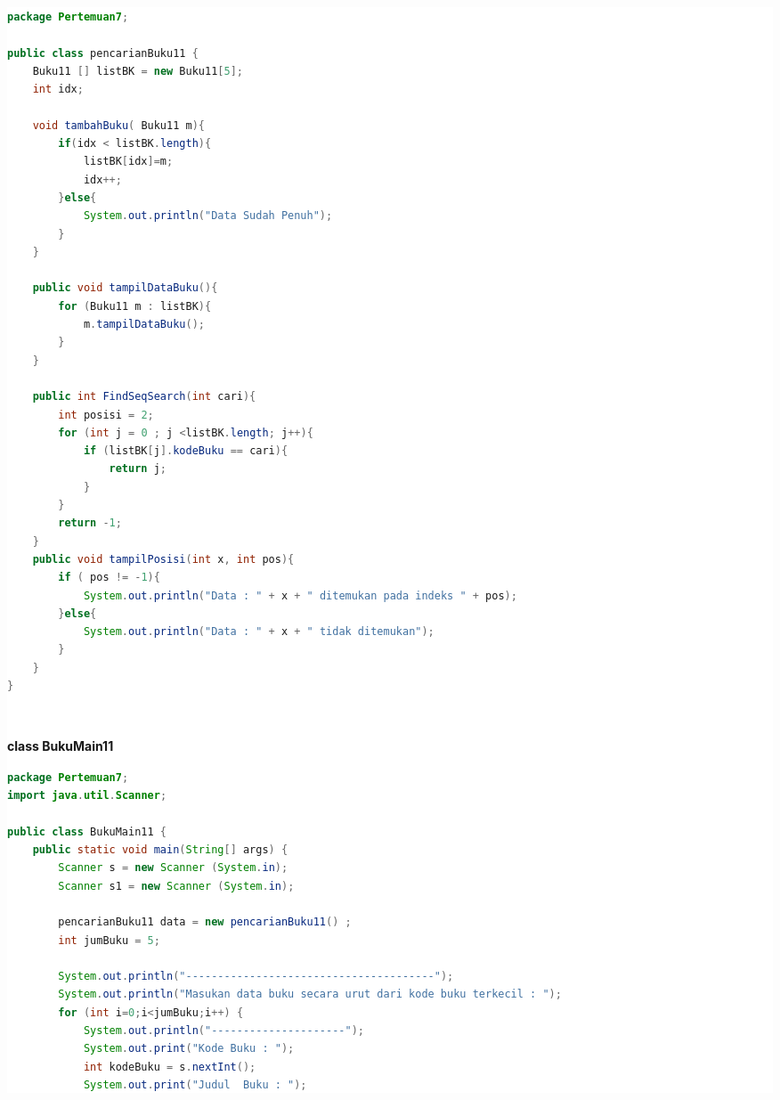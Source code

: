 ```java
package Pertemuan7;

public class pencarianBuku11 {
    Buku11 [] listBK = new Buku11[5];
    int idx;

    void tambahBuku( Buku11 m){
        if(idx < listBK.length){
            listBK[idx]=m;
            idx++;
        }else{
            System.out.println("Data Sudah Penuh");
        }
    }

    public void tampilDataBuku(){
        for (Buku11 m : listBK){
            m.tampilDataBuku();
        }
    }

    public int FindSeqSearch(int cari){
        int posisi = 2;
        for (int j = 0 ; j <listBK.length; j++){
            if (listBK[j].kodeBuku == cari){
                return j;
            }
        }
        return -1;
    }
    public void tampilPosisi(int x, int pos){
        if ( pos != -1){
            System.out.println("Data : " + x + " ditemukan pada indeks " + pos);
        }else{
            System.out.println("Data : " + x + " tidak ditemukan");
        }
    }
}
```

<br>

<b> class BukuMain11 </b>
<br>

```java
package Pertemuan7;
import java.util.Scanner;

public class BukuMain11 {
    public static void main(String[] args) {
        Scanner s = new Scanner (System.in);
        Scanner s1 = new Scanner (System.in);

        pencarianBuku11 data = new pencarianBuku11() ;
        int jumBuku = 5;

        System.out.println("---------------------------------------");
        System.out.println("Masukan data buku secara urut dari kode buku terkecil : ");
        for (int i=0;i<jumBuku;i++) {
            System.out.println("---------------------");
            System.out.print("Kode Buku : ");
            int kodeBuku = s.nextInt();
            System.out.print("Judul  Buku : ");
```